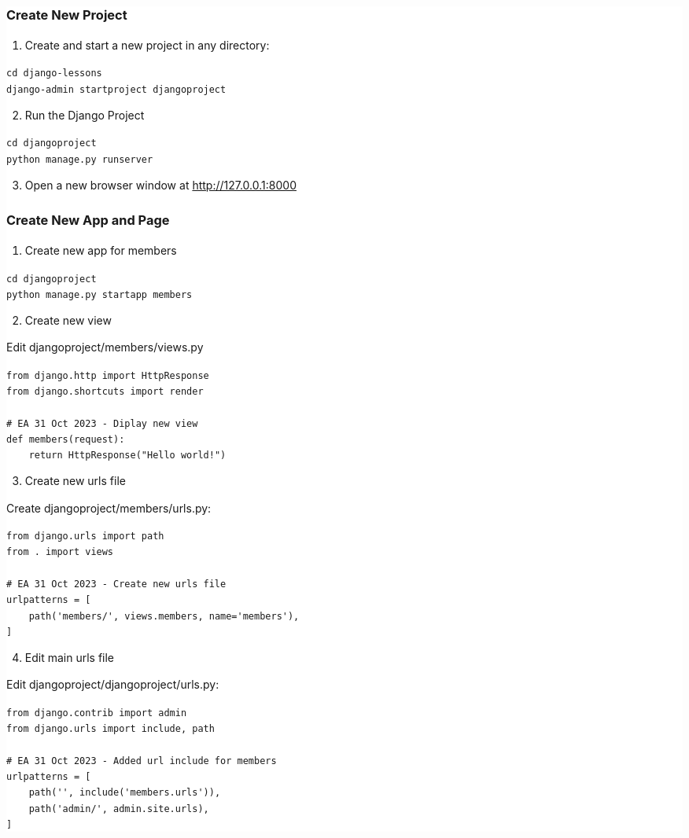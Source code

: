 ### Create New Project

1. Create and start a new project in any directory:
```
cd django-lessons
django-admin startproject djangoproject
```

2. Run the Django Project
```
cd djangoproject
python manage.py runserver
```

3. Open a new browser window at http://127.0.0.1:8000

### Create New App and Page

1. Create new app for members
```
cd djangoproject
python manage.py startapp members
```

2. Create new view

Edit djangoproject/members/views.py
```
from django.http import HttpResponse
from django.shortcuts import render

# EA 31 Oct 2023 - Diplay new view
def members(request):
    return HttpResponse("Hello world!")

```

3. Create new urls file

Create djangoproject/members/urls.py:
```
from django.urls import path
from . import views

# EA 31 Oct 2023 - Create new urls file
urlpatterns = [
    path('members/', views.members, name='members'),
]
```

4. Edit main urls file

Edit djangoproject/djangoproject/urls.py:
```
from django.contrib import admin
from django.urls import include, path

# EA 31 Oct 2023 - Added url include for members
urlpatterns = [
    path('', include('members.urls')),
    path('admin/', admin.site.urls),
]
```
